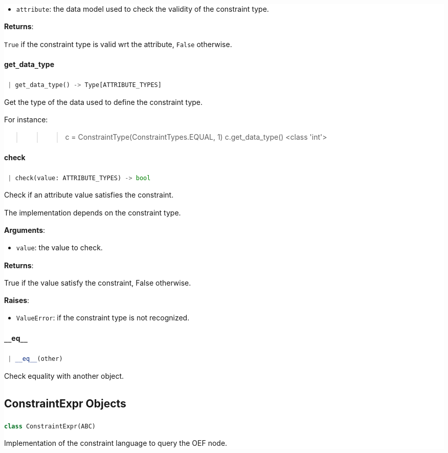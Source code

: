 - `attribute`: the data model used to check the validity of the constraint type.

**Returns**:

``True`` if the constraint type is valid wrt the attribute, ``False`` otherwise.

<a name="aea.helpers.search.models.ConstraintType.get_data_type"></a>
#### get`_`data`_`type

```python
 | get_data_type() -> Type[ATTRIBUTE_TYPES]
```

Get the type of the data used to define the constraint type.

For instance:
>>> c = ConstraintType(ConstraintTypes.EQUAL, 1)
>>> c.get_data_type()
<class 'int'>

<a name="aea.helpers.search.models.ConstraintType.check"></a>
#### check

```python
 | check(value: ATTRIBUTE_TYPES) -> bool
```

Check if an attribute value satisfies the constraint.

The implementation depends on the constraint type.

**Arguments**:

- `value`: the value to check.

**Returns**:

True if the value satisfy the constraint, False otherwise.

**Raises**:

- `ValueError`: if the constraint type is not recognized.

<a name="aea.helpers.search.models.ConstraintType.__eq__"></a>
#### `__`eq`__`

```python
 | __eq__(other)
```

Check equality with another object.

<a name="aea.helpers.search.models.ConstraintExpr"></a>
## ConstraintExpr Objects

```python
class ConstraintExpr(ABC)
```

Implementation of the constraint language to query the OEF node.
